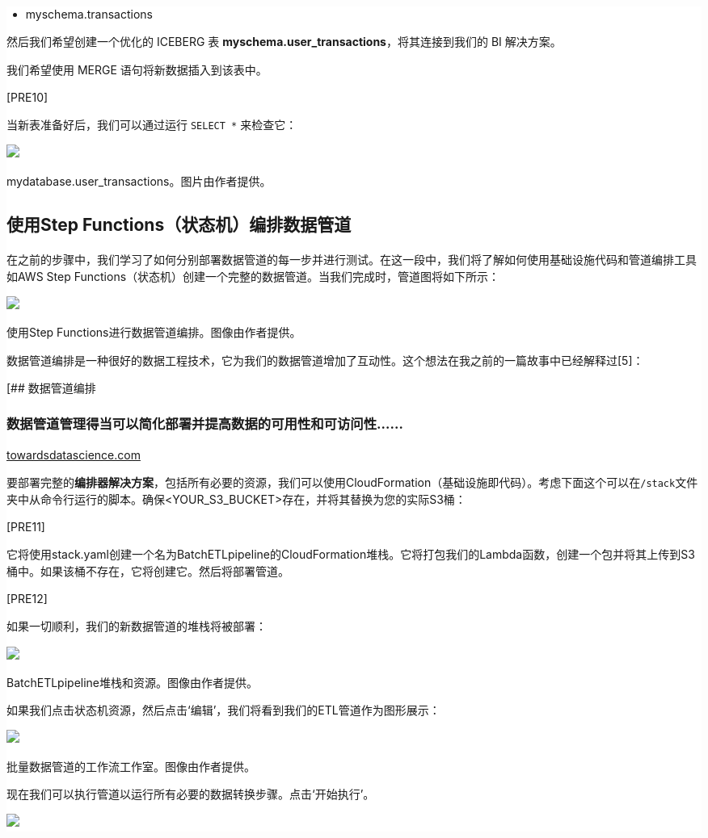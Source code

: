 +   myschema.transactions

然后我们希望创建一个优化的 ICEBERG 表 **myschema.user_transactions**，将其连接到我们的 BI 解决方案。

我们希望使用 MERGE 语句将新数据插入到该表中。

[PRE10]

当新表准备好后，我们可以通过运行 `SELECT *` 来检查它：

![](../Images/0067053393a777846c94f0d3acd48e90.png)

mydatabase.user_transactions。图片由作者提供。

## 使用Step Functions（状态机）编排数据管道

在之前的步骤中，我们学习了如何分别部署数据管道的每一步并进行测试。在这一段中，我们将了解如何使用基础设施代码和管道编排工具如AWS Step Functions（状态机）创建一个完整的数据管道。当我们完成时，管道图将如下所示：

![](../Images/3d6fa66e126398bfe0bd267f57bf7059.png)

使用Step Functions进行数据管道编排。图像由作者提供。

数据管道编排是一种很好的数据工程技术，它为我们的数据管道增加了互动性。这个想法在我之前的一篇故事中已经解释过[5]：

[](/data-pipeline-orchestration-9887e1b5eb7a?source=post_page-----7e60575ff39c--------------------------------) [## 数据管道编排

### 数据管道管理得当可以简化部署并提高数据的可用性和可访问性……

[towardsdatascience.com](/data-pipeline-orchestration-9887e1b5eb7a?source=post_page-----7e60575ff39c--------------------------------)

要部署完整的**编排器解决方案**，包括所有必要的资源，我们可以使用CloudFormation（基础设施即代码）。考虑下面这个可以在`/stack`文件夹中从命令行运行的脚本。确保<YOUR_S3_BUCKET>存在，并将其替换为您的实际S3桶：

[PRE11]

它将使用stack.yaml创建一个名为BatchETLpipeline的CloudFormation堆栈。它将打包我们的Lambda函数，创建一个包并将其上传到S3桶中。如果该桶不存在，它将创建它。然后将部署管道。

[PRE12]

如果一切顺利，我们的新数据管道的堆栈将被部署：

![](../Images/2b97e39b295eadfc8d179a499197fad0.png)

BatchETLpipeline堆栈和资源。图像由作者提供。

如果我们点击状态机资源，然后点击‘编辑’，我们将看到我们的ETL管道作为图形展示：

![](../Images/cb9292383481ab8b5951980275a644a9.png)

批量数据管道的工作流工作室。图像由作者提供。

现在我们可以执行管道以运行所有必要的数据转换步骤。点击‘开始执行’。

![](../Images/3d6fa66e126398bfe0bd267f57bf7059.png)
